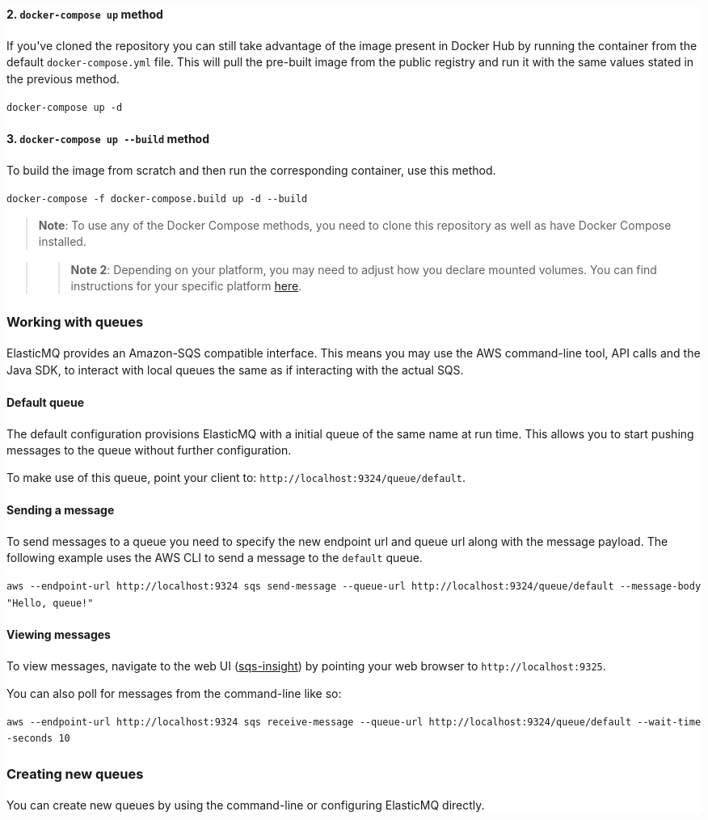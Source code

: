 #### 2. `docker-compose up` method
If you've cloned the repository you can still take advantage of the image present in Docker Hub by running the container from the default `docker-compose.yml` file. This will pull the pre-built image from the public registry and run it with the same values stated in the previous method.

```
docker-compose up -d
```

#### 3. `docker-compose up --build` method
To build the image from scratch and then run the corresponding container, use this method.

```
docker-compose -f docker-compose.build up -d --build
```

> **Note**: To use any of the Docker Compose methods, you need to clone this repository as well as have Docker Compose installed.

>> **Note 2**: Depending on your platform, you may need to adjust how you declare mounted volumes. You can find instructions for your specific platform [here](https://github.com/roribio/alpine-sqs/wiki/Sharing-files-with-host-machine).

### Working with queues
ElasticMQ provides an Amazon-SQS compatible interface. This means you may use the AWS command-line tool, API calls and the Java SDK, to interact with local queues the same as if interacting with the actual SQS.

#### Default queue
The default configuration provisions ElasticMQ with a initial queue of the same name at run time. This allows you to start pushing messages to the queue without further configuration. 

To make use of this queue, point your client to: `http://localhost:9324/queue/default`.

#### Sending a message
To send messages to a queue you need to specify the new endpoint url and queue url along with the message payload. The following example uses the AWS CLI to send a message to the `default` queue. 

```
aws --endpoint-url http://localhost:9324 sqs send-message --queue-url http://localhost:9324/queue/default --message-body "Hello, queue!"
```

#### Viewing messages
To view messages, navigate to the web UI ([sqs-insight](https://github.com/finanzcheck/sqs-insight)) by pointing your web browser to `http://localhost:9325`.

You can also poll for messages from the command-line like so:

```
aws --endpoint-url http://localhost:9324 sqs receive-message --queue-url http://localhost:9324/queue/default --wait-time-seconds 10
```

### Creating new queues
You can create new queues by using the command-line or configuring ElasticMQ directly.
